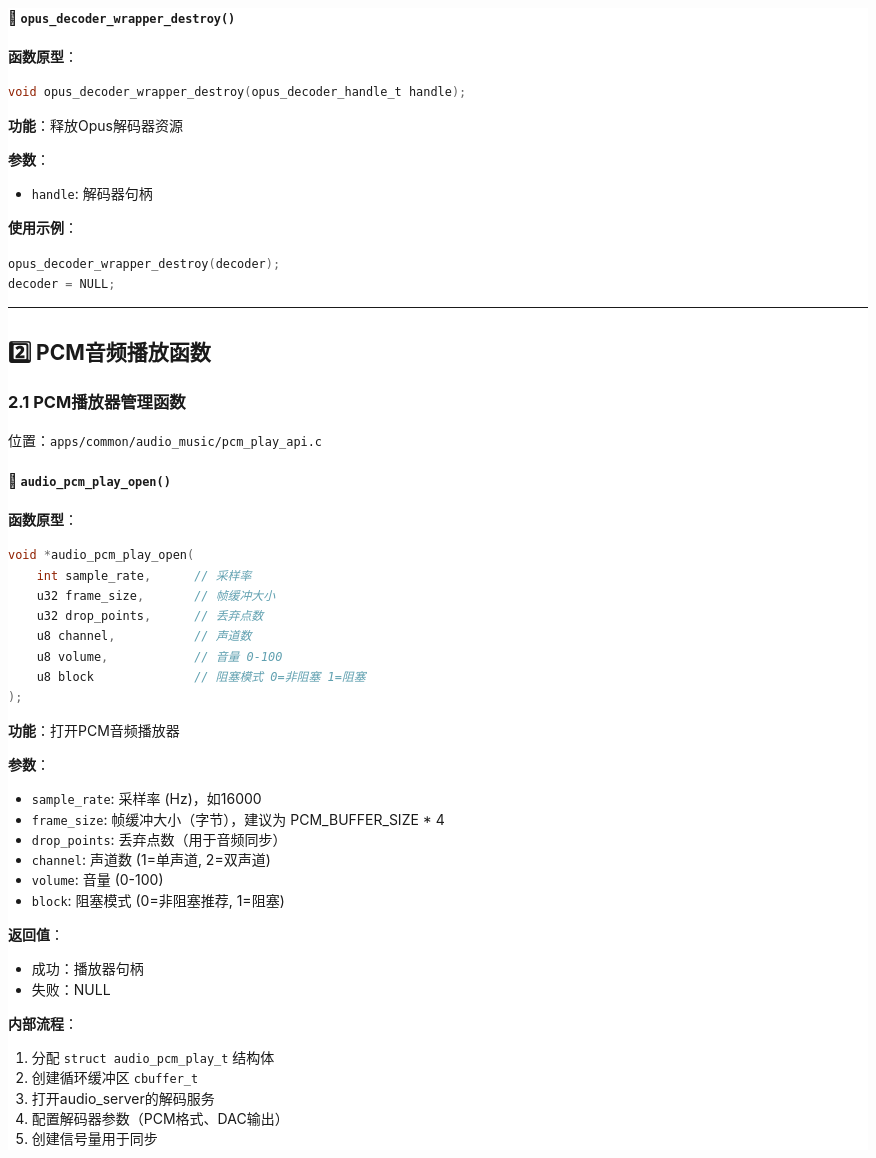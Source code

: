 
#### 📌 `opus_decoder_wrapper_destroy()`
**函数原型**：
```c
void opus_decoder_wrapper_destroy(opus_decoder_handle_t handle);
```

**功能**：释放Opus解码器资源

**参数**：
- `handle`: 解码器句柄

**使用示例**：
```c
opus_decoder_wrapper_destroy(decoder);
decoder = NULL;
```

---

## 2️⃣ PCM音频播放函数

### 2.1 PCM播放器管理函数

位置：`apps/common/audio_music/pcm_play_api.c`

#### 📌 `audio_pcm_play_open()`
**函数原型**：
```c
void *audio_pcm_play_open(
    int sample_rate,      // 采样率
    u32 frame_size,       // 帧缓冲大小
    u32 drop_points,      // 丢弃点数
    u8 channel,           // 声道数
    u8 volume,            // 音量 0-100
    u8 block              // 阻塞模式 0=非阻塞 1=阻塞
);
```

**功能**：打开PCM音频播放器

**参数**：
- `sample_rate`: 采样率 (Hz)，如16000
- `frame_size`: 帧缓冲大小（字节），建议为 PCM_BUFFER_SIZE * 4
- `drop_points`: 丢弃点数（用于音频同步）
- `channel`: 声道数 (1=单声道, 2=双声道)
- `volume`: 音量 (0-100)
- `block`: 阻塞模式 (0=非阻塞推荐, 1=阻塞)

**返回值**：
- 成功：播放器句柄
- 失败：NULL

**内部流程**：
1. 分配 `struct audio_pcm_play_t` 结构体
2. 创建循环缓冲区 `cbuffer_t`
3. 打开audio_server的解码服务
4. 配置解码器参数（PCM格式、DAC输出）
5. 创建信号量用于同步
